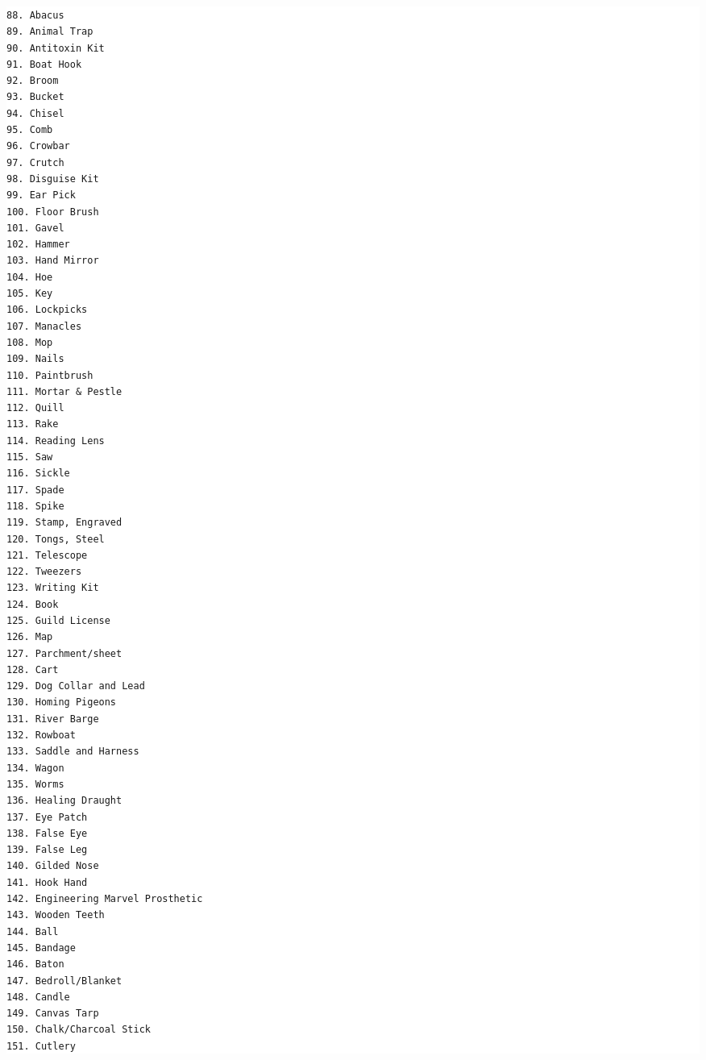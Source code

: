     88. Abacus
    89. Animal Trap
    90. Antitoxin Kit
    91. Boat Hook
    92. Broom
    93. Bucket
    94. Chisel
    95. Comb
    96. Crowbar
    97. Crutch
    98. Disguise Kit
    99. Ear Pick
    100. Floor Brush
    101. Gavel
    102. Hammer
    103. Hand Mirror
    104. Hoe
    105. Key
    106. Lockpicks
    107. Manacles
    108. Mop
    109. Nails
    110. Paintbrush
    111. Mortar & Pestle
    112. Quill
    113. Rake
    114. Reading Lens
    115. Saw
    116. Sickle
    117. Spade
    118. Spike
    119. Stamp, Engraved
    120. Tongs, Steel
    121. Telescope
    122. Tweezers
    123. Writing Kit
    124. Book
    125. Guild License
    126. Map
    127. Parchment/sheet
    128. Cart
    129. Dog Collar and Lead
    130. Homing Pigeons
    131. River Barge
    132. Rowboat
    133. Saddle and Harness
    134. Wagon
    135. Worms
    136. Healing Draught
    137. Eye Patch
    138. False Eye
    139. False Leg
    140. Gilded Nose
    141. Hook Hand
    142. Engineering Marvel Prosthetic
    143. Wooden Teeth
    144. Ball
    145. Bandage
    146. Baton
    147. Bedroll/Blanket
    148. Candle
    149. Canvas Tarp
    150. Chalk/Charcoal Stick
    151. Cutlery